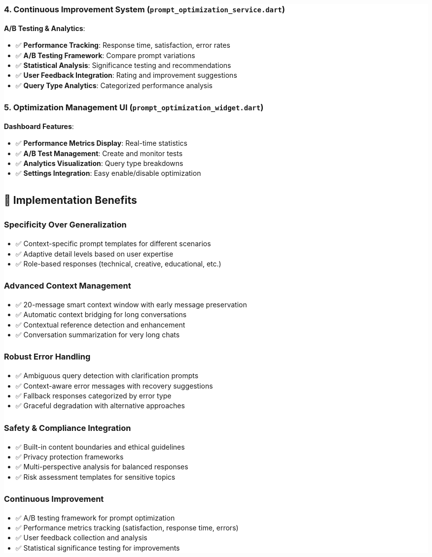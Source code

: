 ### 4. **Continuous Improvement System** (`prompt_optimization_service.dart`)

**A/B Testing & Analytics**:
- ✅ **Performance Tracking**: Response time, satisfaction, error rates
- ✅ **A/B Testing Framework**: Compare prompt variations
- ✅ **Statistical Analysis**: Significance testing and recommendations
- ✅ **User Feedback Integration**: Rating and improvement suggestions
- ✅ **Query Type Analytics**: Categorized performance analysis

### 5. **Optimization Management UI** (`prompt_optimization_widget.dart`)

**Dashboard Features**:
- ✅ **Performance Metrics Display**: Real-time statistics
- ✅ **A/B Test Management**: Create and monitor tests
- ✅ **Analytics Visualization**: Query type breakdowns
- ✅ **Settings Integration**: Easy enable/disable optimization

## 🚀 Implementation Benefits

### **Specificity Over Generalization**
- ✅ Context-specific prompt templates for different scenarios
- ✅ Adaptive detail levels based on user expertise
- ✅ Role-based responses (technical, creative, educational, etc.)

### **Advanced Context Management**
- ✅ 20-message smart context window with early message preservation
- ✅ Automatic context bridging for long conversations
- ✅ Contextual reference detection and enhancement
- ✅ Conversation summarization for very long chats

### **Robust Error Handling**
- ✅ Ambiguous query detection with clarification prompts
- ✅ Context-aware error messages with recovery suggestions
- ✅ Fallback responses categorized by error type
- ✅ Graceful degradation with alternative approaches

### **Safety & Compliance Integration**
- ✅ Built-in content boundaries and ethical guidelines
- ✅ Privacy protection frameworks
- ✅ Multi-perspective analysis for balanced responses
- ✅ Risk assessment templates for sensitive topics

### **Continuous Improvement**
- ✅ A/B testing framework for prompt optimization
- ✅ Performance metrics tracking (satisfaction, response time, errors)
- ✅ User feedback collection and analysis
- ✅ Statistical significance testing for improvements

